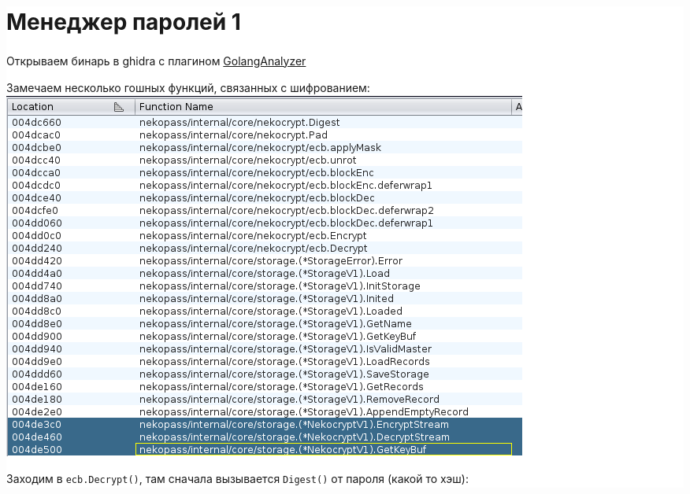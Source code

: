 # Менеджер паролей 1

Открываем бинарь в ghidra с плагином [GolangAnalyzer](https://github.com/mooncat-greenpy/Ghidra_GolangAnalyzerExtension)

Замечаем несколько гошных функций, связанных с шифрованием:
![функциия в гидре](funcs.png)

Заходим в `ecb.Decrypt()`, там сначала вызывается `Digest()` от пароля (какой то хэш):